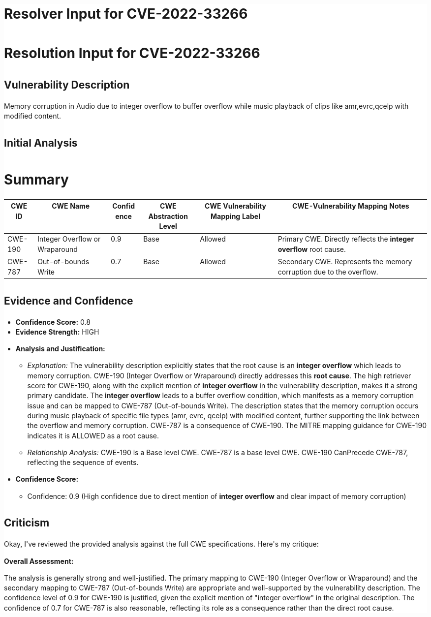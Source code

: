 # Resolver Input for CVE-2022-33266

# Resolution Input for CVE-2022-33266

## Vulnerability Description
Memory corruption in Audio due to integer overflow to buffer overflow while music playback of clips like amr,evrc,qcelp with modified content.

## Initial Analysis
# Summary
| CWE ID | CWE Name | Confidence | CWE Abstraction Level | CWE Vulnerability Mapping Label | CWE-Vulnerability Mapping Notes |
|---|---|---|---|---|---|
| CWE-190 | Integer Overflow or Wraparound | 0.9 | Base | Allowed | Primary CWE. Directly reflects the **integer overflow** root cause. |
| CWE-787 | Out-of-bounds Write | 0.7 | Base | Allowed | Secondary CWE. Represents the memory corruption due to the overflow.|

## Evidence and Confidence

*   **Confidence Score:** 0.8
*   **Evidence Strength:** HIGH

- **Analysis and Justification:**  
  - *Explanation:* The vulnerability description explicitly states that the root cause is an **integer overflow** which leads to memory corruption. CWE-190 (Integer Overflow or Wraparound) directly addresses this **root cause**. The high retriever score for CWE-190, along with the explicit mention of **integer overflow** in the vulnerability description, makes it a strong primary candidate. The **integer overflow** leads to a buffer overflow condition, which manifests as a memory corruption issue and can be mapped to CWE-787 (Out-of-bounds Write). The description states that the memory corruption occurs during music playback of specific file types (amr, evrc, qcelp) with modified content, further supporting the link between the overflow and memory corruption. CWE-787 is a consequence of CWE-190. The MITRE mapping guidance for CWE-190 indicates it is ALLOWED as a root cause.
  
  - *Relationship Analysis:* CWE-190 is a Base level CWE. CWE-787 is a base level CWE. CWE-190 CanPrecede CWE-787, reflecting the sequence of events.

- **Confidence Score:**  
  - Confidence: 0.9 (High confidence due to direct mention of **integer overflow** and clear impact of memory corruption)

## Criticism
Okay, I've reviewed the provided analysis against the full CWE specifications. Here's my critique:

**Overall Assessment:**

The analysis is generally strong and well-justified. The primary mapping to CWE-190 (Integer Overflow or Wraparound) and the secondary mapping to CWE-787 (Out-of-bounds Write) are appropriate and well-supported by the vulnerability description. The confidence level of 0.9 for CWE-190 is justified, given the explicit mention of "integer overflow" in the original description. The confidence of 0.7 for CWE-787 is also reasonable, reflecting its role as a consequence rather than the direct root cause.
